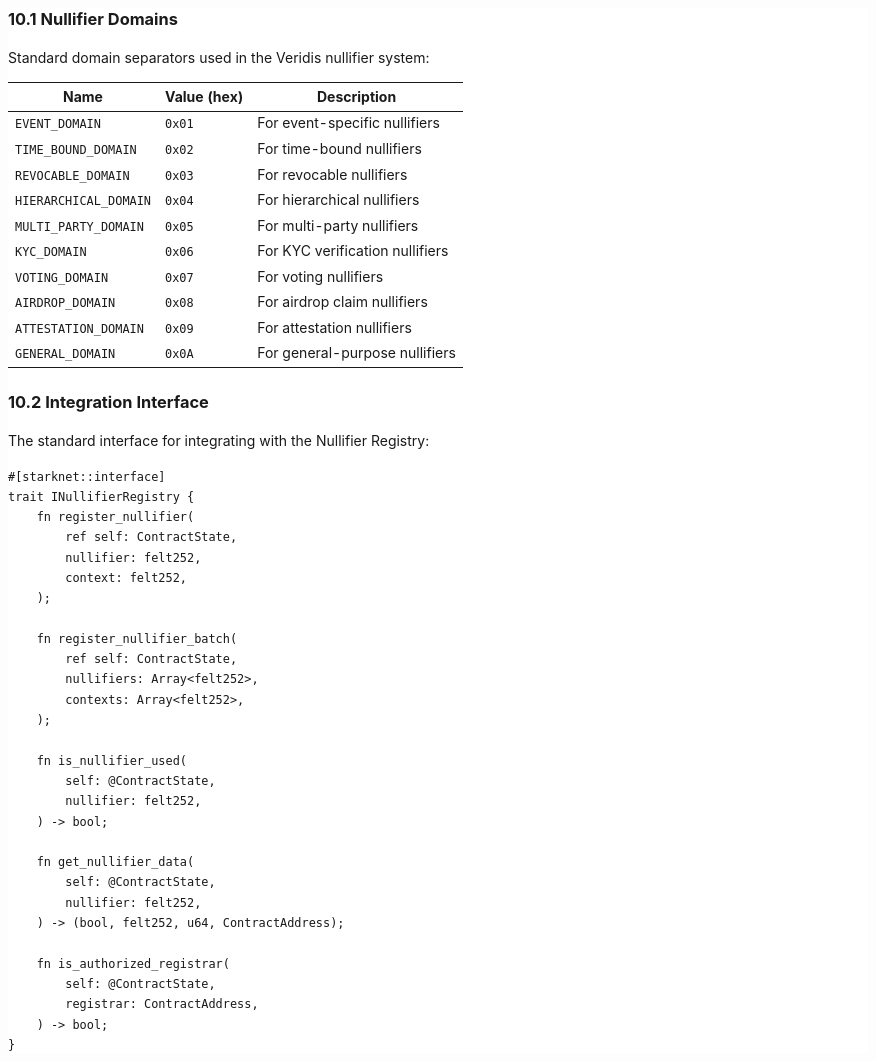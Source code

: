 ### 10.1 Nullifier Domains

Standard domain separators used in the Veridis nullifier system:

| Name                  | Value (hex) | Description                     |
| --------------------- | ----------- | ------------------------------- |
| `EVENT_DOMAIN`        | `0x01`      | For event-specific nullifiers   |
| `TIME_BOUND_DOMAIN`   | `0x02`      | For time-bound nullifiers       |
| `REVOCABLE_DOMAIN`    | `0x03`      | For revocable nullifiers        |
| `HIERARCHICAL_DOMAIN` | `0x04`      | For hierarchical nullifiers     |
| `MULTI_PARTY_DOMAIN`  | `0x05`      | For multi-party nullifiers      |
| `KYC_DOMAIN`          | `0x06`      | For KYC verification nullifiers |
| `VOTING_DOMAIN`       | `0x07`      | For voting nullifiers           |
| `AIRDROP_DOMAIN`      | `0x08`      | For airdrop claim nullifiers    |
| `ATTESTATION_DOMAIN`  | `0x09`      | For attestation nullifiers      |
| `GENERAL_DOMAIN`      | `0x0A`      | For general-purpose nullifiers  |

### 10.2 Integration Interface

The standard interface for integrating with the Nullifier Registry:

```cairo
#[starknet::interface]
trait INullifierRegistry {
    fn register_nullifier(
        ref self: ContractState,
        nullifier: felt252,
        context: felt252,
    );

    fn register_nullifier_batch(
        ref self: ContractState,
        nullifiers: Array<felt252>,
        contexts: Array<felt252>,
    );

    fn is_nullifier_used(
        self: @ContractState,
        nullifier: felt252,
    ) -> bool;

    fn get_nullifier_data(
        self: @ContractState,
        nullifier: felt252,
    ) -> (bool, felt252, u64, ContractAddress);

    fn is_authorized_registrar(
        self: @ContractState,
        registrar: ContractAddress,
    ) -> bool;
}
```
